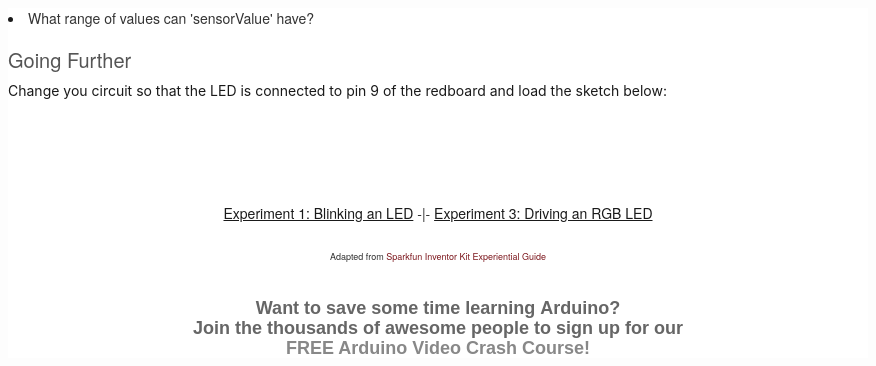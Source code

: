 <li><span style="color: #333333; font-family: &quot;helvetica neue&quot; , &quot;helvetica&quot; , &quot;arial&quot; , sans-serif;"><span style="font-size: 14px; line-height: 20px;">What range of values can 'sensorValue' have?</span></span></li>
</ol>
<div>
<h3 style="box-sizing: border-box; color: #555555; font-family: montserrat, 'helvetica neue', helvetica, arial, sans-serif; font-size: 20px; font-weight: 400; line-height: 1.1; margin-bottom: 10px; margin-top: 20px;">
Going Further</h3>
</div>
<div>
Change you circuit so that the LED is connected to pin 9 of the redboard and load the sketch below:</div>
<div>
<br /></div>
</div>
</div>
<iframe allowtransparency="true" frameborder="0" src="https://codebender.cc/embed/sketch:245623" style="height: 510px; margin: 10px 0 10px; width: 100%;"></iframe><br />
<br />
<br />
<div style="background-color: white; box-sizing: border-box; margin-bottom: 10px;">
<div style="color: #333333; font-family: 'helvetica neue', helvetica, arial, sans-serif; font-size: 14px; line-height: 20px;">
<span style="color: #333333; font-family: &quot;helvetica neue&quot; , &quot;helvetica&quot; , &quot;arial&quot; , sans-serif;"><br /></span></div>
<div style="text-align: center;">
<span style="color: #333333; font-family: &quot;helvetica neue&quot; , &quot;helvetica&quot; , &quot;arial&quot; , sans-serif;"><span style="font-size: 14px; line-height: 20px;"><a href="http://www.davidriewe.com/p/experiment-1-blinking-led.html">Experiment 1: Blinking an LED</a>&nbsp;-|-&nbsp;<a href="http://www.davidriewe.com/p/experiment-3-driving-rgb-led.html">Experiment 3: Driving an RGB LED</a></span></span></div>
</div>
<h3 style="background-color: white; box-sizing: border-box; color: #555555; font-family: montserrat, 'helvetica neue', helvetica, arial, sans-serif; font-weight: 400; line-height: 1.1; margin-bottom: 10px; margin-top: 20px; text-align: center;">
<span style="font-size: xx-small;"><span style="color: #333333; font-family: &quot;helvetica neue&quot; , &quot;helvetica&quot; , &quot;arial&quot; , sans-serif; line-height: 20px;">Adapted from&nbsp;</span><a href="https://learn.sparkfun.com/tutorials/sik-experiment-guide-for-arduino---v32?_ga=1.62774956.1058471170.1443294570" rel="nofollow" style="color: #7d181e; font-family: 'helvetica neue', helvetica, arial, sans-serif; line-height: 20px; text-decoration: none;" target="_blank">Sparkfun Inventor Kit Experiential Guide</a></span></h3>
<div>
<br /></div>
<div>
<h2 style="background-color: white; color: #666666; font-family: 'trebuchet ms', trebuchet, verdana, sans-serif; font-size: 22px; line-height: 20px; margin: 0px; position: relative; text-align: center;">
<div style="text-align: center;">
<span style="font-size: large;">Want to save some time learning&nbsp;</span><span style="font-size: large;">Arduino?</span></div>
<span style="font-size: large;"><div style="text-align: center;">
Join the thousands of awesome people to sign up for our<br />
<a href="http://freecourse.hackerspacetech.com/" style="color: #888888; text-decoration: none;">FREE Arduino Video Crash Course!</a></div>
</span></h2>
</div>
